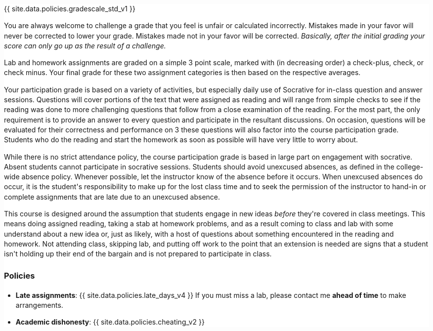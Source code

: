{{ site.data.policies.gradescale_std_v1 }}

You are always welcome to challenge a grade that you feel is unfair or
calculated incorrectly. Mistakes made in your favor will never be
corrected to lower your grade. Mistakes made not in your favor will be
corrected. *Basically, after the initial grading your score can only
go up as the result of a challenge.*

Lab and homework assignments are graded on a simple 3 point scale,
marked with (in decreasing order) a check-plus, check, or check
minus. Your final grade for these two assignment categories is then
based on the respective averages.

Your participation grade is based on a variety of activities, but
especially daily use of Socrative for in-class question and answer
sessions. Questions will cover portions of the text that were assigned
as reading and will range from simple checks to see if the reading was
done to more challenging questions that follow from a close
examination of the reading.  For the most part, the only requirement
is to provide an answer to every question and participate in the
resultant discussions. On occasion, questions will be evaluated for
their correctness and performance on 3 these questions will also
factor into the course participation grade. Students who do the
reading and start the homework as soon as possible will have very
little to worry about.

While there is no strict attendance policy, the course participation
grade is based in large part on engagement with socrative. Absent
students cannot participate in socrative sessions. Students should
avoid unexcused absences, as defined in the college-wide absence
policy. Whenever possible, let the instructor know of the absence
before it occurs. When unexcused absences do occur, it is the
student's responsibility to make up for the lost class time and to
seek the permission of the instructor to hand-in or complete
assignments that are late due to an unexcused absence.

This course is designed around the assumption that students engage in
new ideas *before* they're covered in class meetings. This means doing
assigned reading, taking a stab at homework problems, and as a result
coming to class and lab with some understand about a new idea or, just
as likely, with a host of questions about something encountered in the
reading and homework. Not attending class, skipping lab, and putting
off work to the point that an extension is needed are signs that a
student isn't holding up their end of the bargain and is not prepared
to participate in class.


### Policies

* **Late assignments**: {{ site.data.policies.late_days_v4 }} If you
  must miss a lab, please contact me **ahead of time** to make
  arrangements.

* **Academic dishonesty**: {{ site.data.policies.cheating_v2 }}
